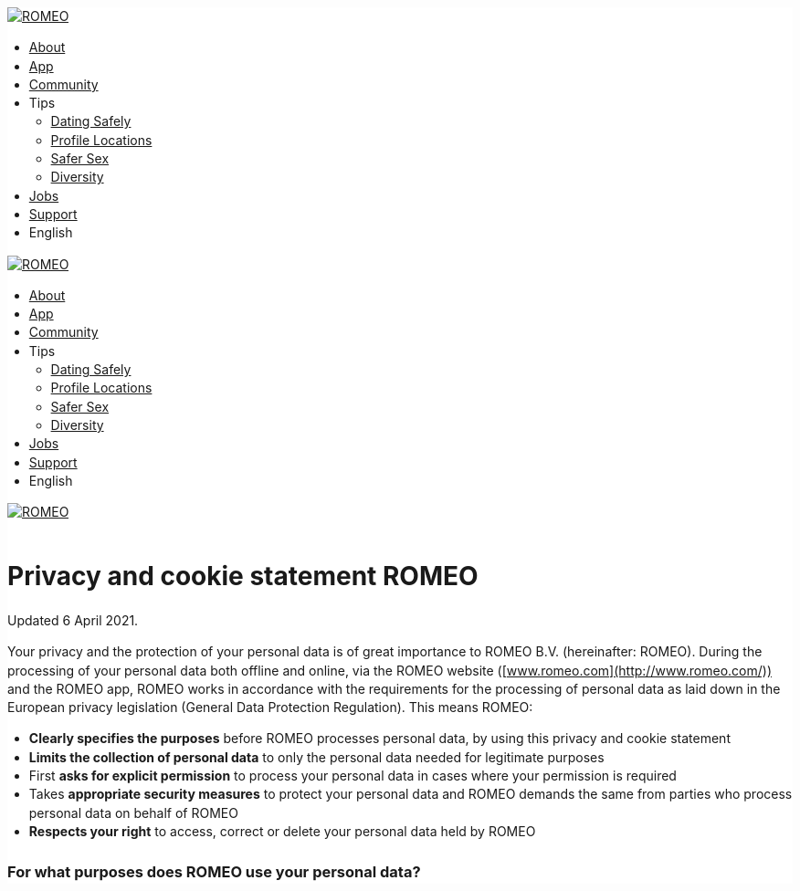 [![ROMEO](https://www.romeo.com/wp-content/uploads/2018/04/planetromeo-logo-blackbg-2018v2.svg)](https://www.romeo.com/)

* [About](https://www.romeo.com/en/about)
* [App](https://www.romeo.com/en/app)
* [Community](https://www.romeo.com/en/care)
* Tips
    * [Dating Safely](https://www.romeo.com/en/care/safety)
    * [Profile Locations](https://www.romeo.com/en/care/locations)
    * [Safer Sex](https://www.romeo.com/en/care/health)
    * [Diversity](https://www.romeo.com/en/care/gender-and-orientation)
* [Jobs](https://www.romeo.com/en/jobs)
* [Support](https://support.romeo.com/hc/en-us/)
* English

[![ROMEO](https://www.romeo.com/wp-content/uploads/2018/04/planetromeo-logo-blackbg-2018v2.svg)](https://www.romeo.com/)

* [About](https://www.romeo.com/en/about)
* [App](https://www.romeo.com/en/app)
* [Community](https://www.romeo.com/en/care)
* Tips
    * [Dating Safely](https://www.romeo.com/en/care/safety)
    * [Profile Locations](https://www.romeo.com/en/care/locations)
    * [Safer Sex](https://www.romeo.com/en/care/health)
    * [Diversity](https://www.romeo.com/en/care/gender-and-orientation)
* [Jobs](https://www.romeo.com/en/jobs)
* [Support](https://support.romeo.com/hc/en-us/)
* English

[![ROMEO](https://www.romeo.com/wp-content/uploads/2018/04/planetromeo-logo-blackbg-2018v2.svg)](https://www.romeo.com/)

Privacy and cookie statement ROMEO
==================================

Updated 6 April 2021.

Your privacy and the protection of your personal data is of great importance to ROMEO B.V. (hereinafter: ROMEO). During the processing of your personal data both offline and online, via the ROMEO website ([www.romeo.com](http://www.romeo.com/)) and the ROMEO app, ROMEO works in accordance with the requirements for the processing of personal data as laid down in the European privacy legislation (General Data Protection Regulation). This means ROMEO:

* **Clearly specifies the purposes** before ROMEO processes personal data, by using this privacy and cookie statement
* **Limits the collection of personal data** to only the personal data needed for legitimate purposes
* First **asks for explicit permission** to process your personal data in cases where your permission is required
* Takes **appropriate security measures** to protect your personal data and ROMEO demands the same from parties who process personal data on behalf of ROMEO
* **Respects your right** to access, correct or delete your personal data held by ROMEO

### For what purposes does ROMEO use your personal data?
